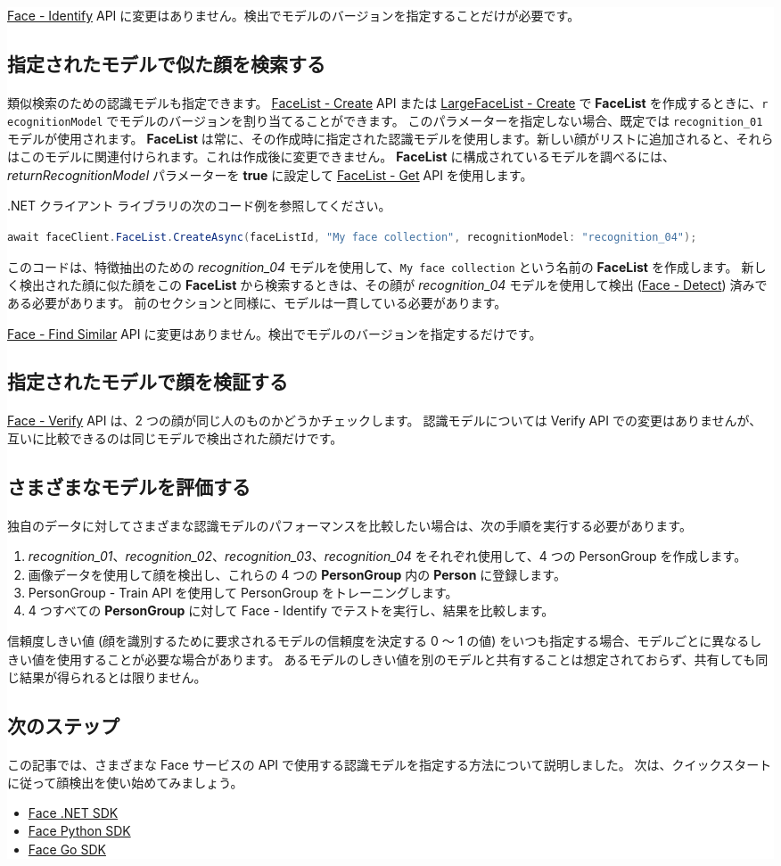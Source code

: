 [Face - Identify] API に変更はありません。検出でモデルのバージョンを指定することだけが必要です。

## <a name="find-similar-faces-with-specified-model"></a>指定されたモデルで似た顔を検索する

類似検索のための認識モデルも指定できます。 [FaceList - Create] API または [LargeFaceList - Create] で **FaceList** を作成するときに、`recognitionModel` でモデルのバージョンを割り当てることができます。 このパラメーターを指定しない場合、既定では `recognition_01` モデルが使用されます。 **FaceList** は常に、その作成時に指定された認識モデルを使用します。新しい顔がリストに追加されると、それらはこのモデルに関連付けられます。これは作成後に変更できません。 **FaceList** に構成されているモデルを調べるには、_returnRecognitionModel_ パラメーターを **true** に設定して [FaceList - Get] API を使用します。

.NET クライアント ライブラリの次のコード例を参照してください。

```csharp
await faceClient.FaceList.CreateAsync(faceListId, "My face collection", recognitionModel: "recognition_04");
```

このコードは、特徴抽出のための _recognition_04_ モデルを使用して、`My face collection` という名前の **FaceList** を作成します。 新しく検出された顔に似た顔をこの **FaceList** から検索するときは、その顔が _recognition_04_ モデルを使用して検出 ([Face - Detect]) 済みである必要があります。 前のセクションと同様に、モデルは一貫している必要があります。

[Face - Find Similar] API に変更はありません。検出でモデルのバージョンを指定するだけです。

## <a name="verify-faces-with-specified-model"></a>指定されたモデルで顔を検証する

[Face - Verify] API は、2 つの顔が同じ人のものかどうかチェックします。 認識モデルについては Verify API での変更はありませんが、互いに比較できるのは同じモデルで検出された顔だけです。

## <a name="evaluate-different-models"></a>さまざまなモデルを評価する

独自のデータに対してさまざまな認識モデルのパフォーマンスを比較したい場合は、次の手順を実行する必要があります。
1. _recognition_01_、_recognition_02_、_recognition_03_、_recognition_04_ をそれぞれ使用して、4 つの PersonGroup を作成します。
1. 画像データを使用して顔を検出し、これらの 4 つの **PersonGroup** 内の **Person** に登録します。 
1. PersonGroup - Train API を使用して PersonGroup をトレーニングします。
1. 4 つすべての **PersonGroup** に対して Face - Identify でテストを実行し、結果を比較します。


信頼度しきい値 (顔を識別するために要求されるモデルの信頼度を決定する 0 ～ 1 の値) をいつも指定する場合、モデルごとに異なるしきい値を使用することが必要な場合があります。 あるモデルのしきい値を別のモデルと共有することは想定されておらず、共有しても同じ結果が得られるとは限りません。

## <a name="next-steps"></a>次のステップ

この記事では、さまざまな Face サービスの API で使用する認識モデルを指定する方法について説明しました。 次は、クイックスタートに従って顔検出を使い始めてみましょう。

* [Face .NET SDK](../quickstarts/client-libraries.md?pivots=programming-language-csharp%253fpivots%253dprogramming-language-csharp)
* [Face Python SDK](../quickstarts/client-libraries.md?pivots=programming-language-python%253fpivots%253dprogramming-language-python)
* [Face Go SDK](../quickstarts/client-libraries.md?pivots=programming-language-go%253fpivots%253dprogramming-language-go)

[Face - Detect]: https://westus.dev.cognitive.microsoft.com/docs/services/563879b61984550e40cbbe8d
[Face - Find Similar]: https://westus.dev.cognitive.microsoft.com/docs/services/563879b61984550e40cbbe8d/operations/563879b61984550f30395237
[Face - Identify]: https://westus.dev.cognitive.microsoft.com/docs/services/563879b61984550e40cbbe8d/operations/563879b61984550f30395239
[Face - Verify]: https://westus.dev.cognitive.microsoft.com/docs/services/563879b61984550e40cbbe8d/operations/563879b61984550f3039523a
[PersonGroup - Create]: https://westus.dev.cognitive.microsoft.com/docs/services/563879b61984550e40cbbe8d/operations/563879b61984550f30395244
[PersonGroup - Get]: https://westus.dev.cognitive.microsoft.com/docs/services/563879b61984550e40cbbe8d/operations/563879b61984550f30395246
[PersonGroup Person - Add Face]: https://westus.dev.cognitive.microsoft.com/docs/services/563879b61984550e40cbbe8d/operations/563879b61984550f3039523b
[PersonGroup - Train]: https://westus.dev.cognitive.microsoft.com/docs/services/563879b61984550e40cbbe8d/operations/563879b61984550f30395249
[LargePersonGroup - Create]: https://westus.dev.cognitive.microsoft.com/docs/services/563879b61984550e40cbbe8d/operations/599acdee6ac60f11b48b5a9d
[FaceList - Create]: https://westus.dev.cognitive.microsoft.com/docs/services/563879b61984550e40cbbe8d/operations/563879b61984550f3039524b
[FaceList - Get]: https://westus.dev.cognitive.microsoft.com/docs/services/563879b61984550e40cbbe8d/operations/563879b61984550f3039524c
[LargeFaceList - Create]: https://westus.dev.cognitive.microsoft.com/docs/services/563879b61984550e40cbbe8d/operations/5a157b68d2de3616c086f2cc
